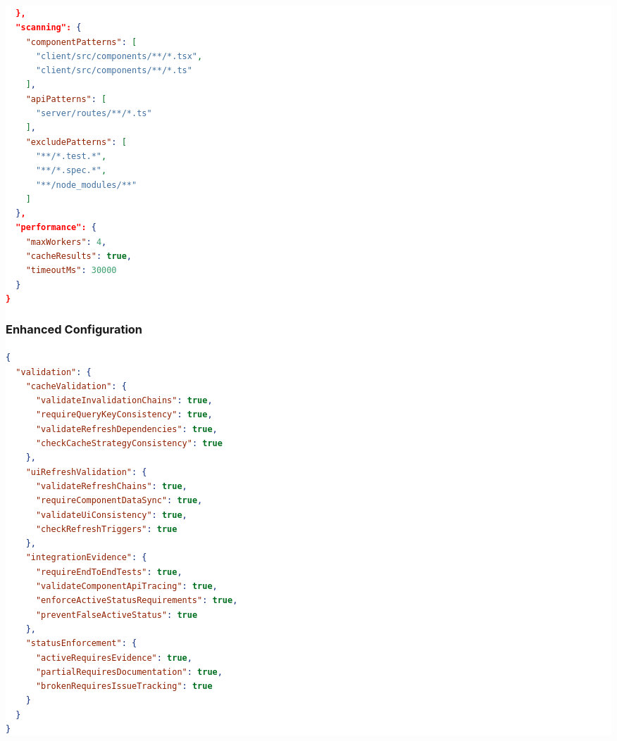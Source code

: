```json
  },
  "scanning": {
    "componentPatterns": [
      "client/src/components/**/*.tsx",
      "client/src/components/**/*.ts"
    ],
    "apiPatterns": [
      "server/routes/**/*.ts"
    ],
    "excludePatterns": [
      "**/*.test.*",
      "**/*.spec.*",
      "**/node_modules/**"
    ]
  },
  "performance": {
    "maxWorkers": 4,
    "cacheResults": true,
    "timeoutMs": 30000
  }
}
```

### Enhanced Configuration

```json
{
  "validation": {
    "cacheValidation": {
      "validateInvalidationChains": true,
      "requireQueryKeyConsistency": true,
      "validateRefreshDependencies": true,
      "checkCacheStrategyConsistency": true
    },
    "uiRefreshValidation": {
      "validateRefreshChains": true,
      "requireComponentDataSync": true,
      "validateUiConsistency": true,
      "checkRefreshTriggers": true
    },
    "integrationEvidence": {
      "requireEndToEndTests": true,
      "validateComponentApiTracing": true,
      "enforceActiveStatusRequirements": true,
      "preventFalseActiveStatus": true
    },
    "statusEnforcement": {
      "activeRequiresEvidence": true,
      "partialRequiresDocumentation": true,
      "brokenRequiresIssueTracking": true
    }
  }
}
```
